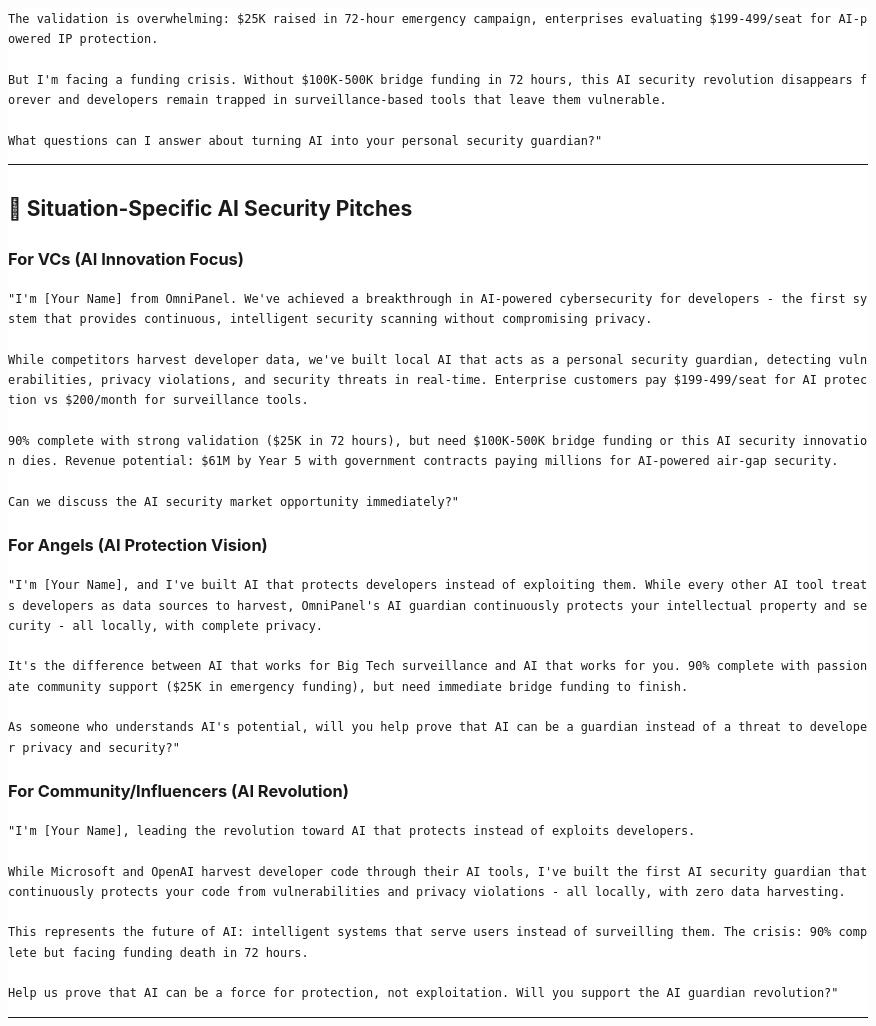 ```
The validation is overwhelming: $25K raised in 72-hour emergency campaign, enterprises evaluating $199-499/seat for AI-powered IP protection.

But I'm facing a funding crisis. Without $100K-500K bridge funding in 72 hours, this AI security revolution disappears forever and developers remain trapped in surveillance-based tools that leave them vulnerable.

What questions can I answer about turning AI into your personal security guardian?"
```

---

## 🎯 **Situation-Specific AI Security Pitches**

### **For VCs (AI Innovation Focus)**
```
"I'm [Your Name] from OmniPanel. We've achieved a breakthrough in AI-powered cybersecurity for developers - the first system that provides continuous, intelligent security scanning without compromising privacy.

While competitors harvest developer data, we've built local AI that acts as a personal security guardian, detecting vulnerabilities, privacy violations, and security threats in real-time. Enterprise customers pay $199-499/seat for AI protection vs $200/month for surveillance tools.

90% complete with strong validation ($25K in 72 hours), but need $100K-500K bridge funding or this AI security innovation dies. Revenue potential: $61M by Year 5 with government contracts paying millions for AI-powered air-gap security.

Can we discuss the AI security market opportunity immediately?"
```

### **For Angels (AI Protection Vision)**
```
"I'm [Your Name], and I've built AI that protects developers instead of exploiting them. While every other AI tool treats developers as data sources to harvest, OmniPanel's AI guardian continuously protects your intellectual property and security - all locally, with complete privacy.

It's the difference between AI that works for Big Tech surveillance and AI that works for you. 90% complete with passionate community support ($25K in emergency funding), but need immediate bridge funding to finish.

As someone who understands AI's potential, will you help prove that AI can be a guardian instead of a threat to developer privacy and security?"
```

### **For Community/Influencers (AI Revolution)**
```
"I'm [Your Name], leading the revolution toward AI that protects instead of exploits developers.

While Microsoft and OpenAI harvest developer code through their AI tools, I've built the first AI security guardian that continuously protects your code from vulnerabilities and privacy violations - all locally, with zero data harvesting.

This represents the future of AI: intelligent systems that serve users instead of surveilling them. The crisis: 90% complete but facing funding death in 72 hours.

Help us prove that AI can be a force for protection, not exploitation. Will you support the AI guardian revolution?"
```

---